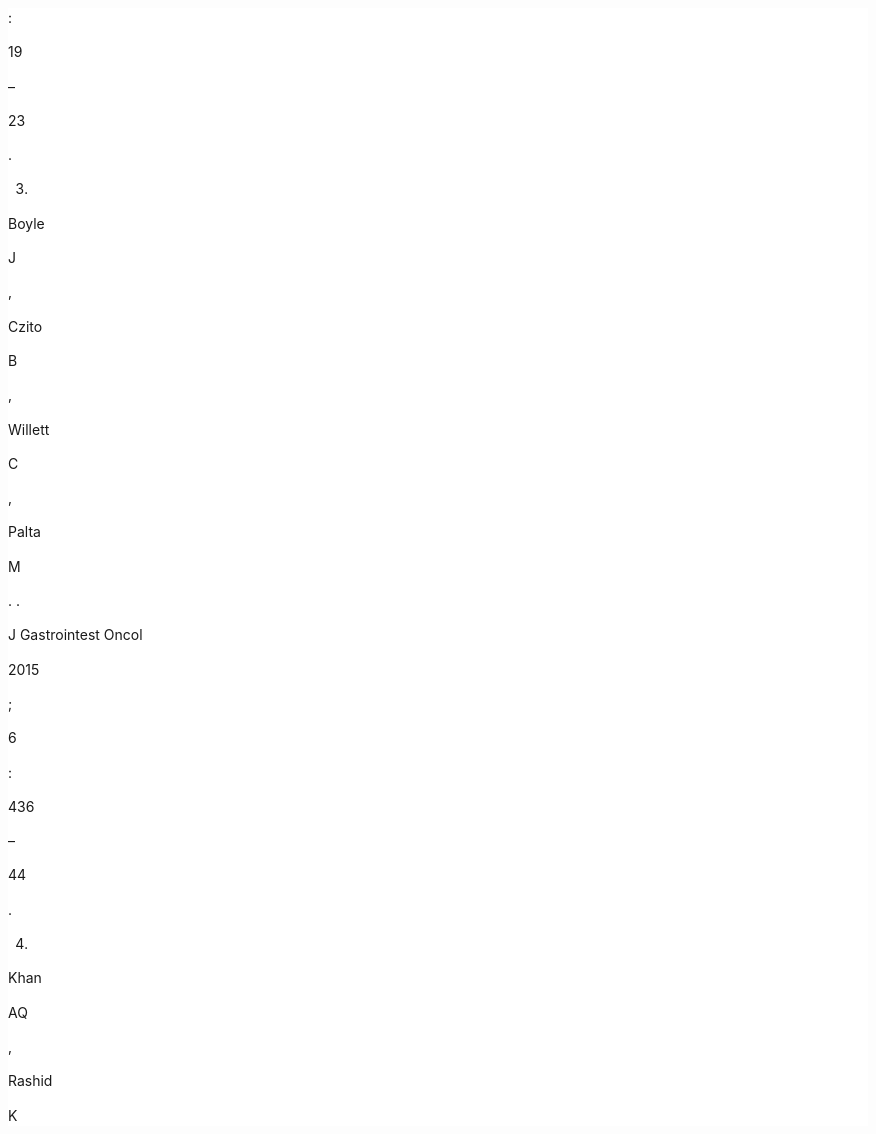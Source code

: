:

19

–

23

.

3.

Boyle

J

,

Czito

B

,

Willett

C

,

Palta

M

. .

J Gastrointest Oncol

2015

;

6

:

436

–

44

.

4.

Khan

AQ

,

Rashid

K
